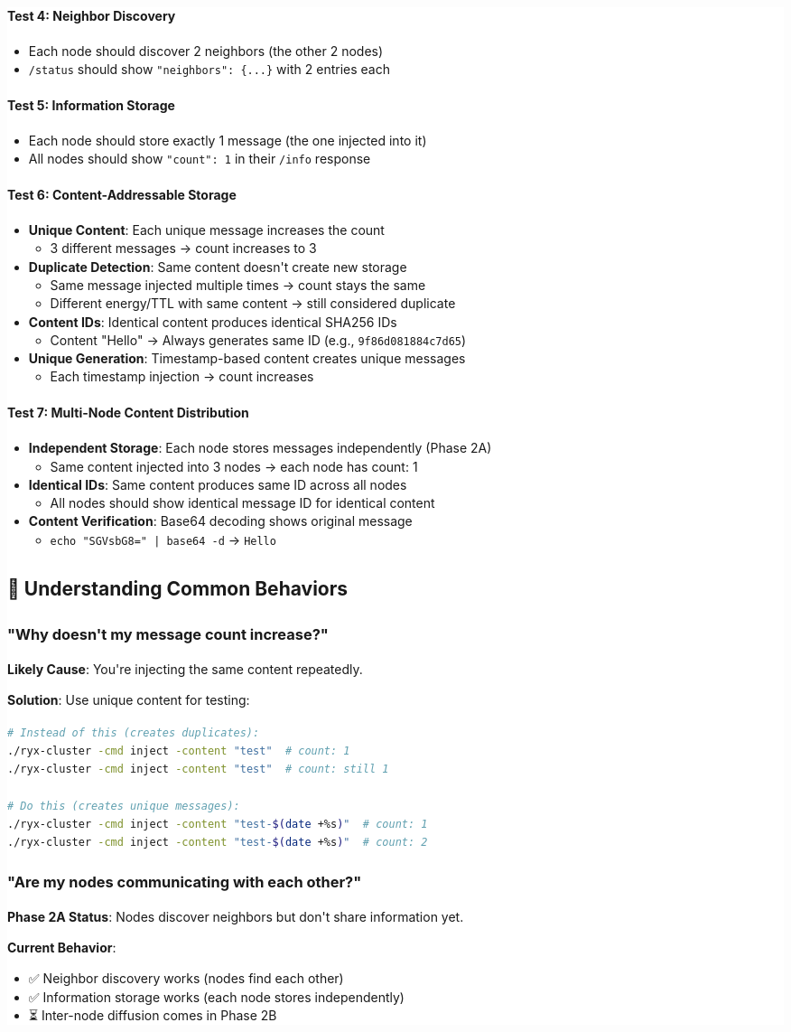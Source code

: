 #### **Test 4: Neighbor Discovery**
- Each node should discover 2 neighbors (the other 2 nodes)
- `/status` should show `"neighbors": {...}` with 2 entries each

#### **Test 5: Information Storage**
- Each node should store exactly 1 message (the one injected into it)
- All nodes should show `"count": 1` in their `/info` response

#### **Test 6: Content-Addressable Storage**
- **Unique Content**: Each unique message increases the count
  - 3 different messages → count increases to 3
- **Duplicate Detection**: Same content doesn't create new storage
  - Same message injected multiple times → count stays the same
  - Different energy/TTL with same content → still considered duplicate
- **Content IDs**: Identical content produces identical SHA256 IDs
  - Content "Hello" → Always generates same ID (e.g., `9f86d081884c7d65`)
- **Unique Generation**: Timestamp-based content creates unique messages
  - Each timestamp injection → count increases

#### **Test 7: Multi-Node Content Distribution**
- **Independent Storage**: Each node stores messages independently (Phase 2A)
  - Same content injected into 3 nodes → each node has count: 1
- **Identical IDs**: Same content produces same ID across all nodes
  - All nodes should show identical message ID for identical content
- **Content Verification**: Base64 decoding shows original message
  - `echo "SGVsbG8=" | base64 -d` → `Hello`

## 🔧 Understanding Common Behaviors

### **"Why doesn't my message count increase?"**
**Likely Cause**: You're injecting the same content repeatedly.

**Solution**: Use unique content for testing:
```bash
# Instead of this (creates duplicates):
./ryx-cluster -cmd inject -content "test"  # count: 1
./ryx-cluster -cmd inject -content "test"  # count: still 1

# Do this (creates unique messages):
./ryx-cluster -cmd inject -content "test-$(date +%s)"  # count: 1
./ryx-cluster -cmd inject -content "test-$(date +%s)"  # count: 2
```

### **"Are my nodes communicating with each other?"**
**Phase 2A Status**: Nodes discover neighbors but don't share information yet.

**Current Behavior**:
- ✅ Neighbor discovery works (nodes find each other)  
- ✅ Information storage works (each node stores independently)
- ⏳ Inter-node diffusion comes in Phase 2B
